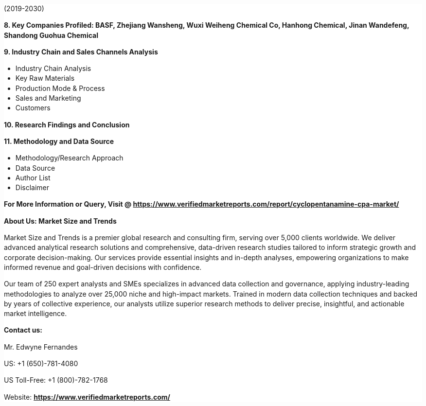 (2019-2030)</li></ul><p><strong>8. Key Companies Profiled: BASF, Zhejiang Wansheng, Wuxi Weiheng Chemical Co, Hanhong Chemical, Jinan Wandefeng, Shandong Guohua Chemical</strong></p><p><strong>9. Industry Chain and Sales Channels Analysis</strong></p><ul><li>Industry Chain Analysis</li><li>Key Raw Materials</li><li>Production Mode &amp; Process</li><li>Sales and Marketing</li><li>Customers</li></ul><p><strong>10. Research Findings and Conclusion</strong></p><p><strong>11. Methodology and Data Source</strong></p><ul><li>Methodology/Research Approach</li><li>Data Source</li><li>Author List</li><li>Disclaimer</li></ul></p><p><strong>For More Information or Query, Visit @ <a href="https://www.verifiedmarketreports.com/report/cyclopentanamine-cpa-market/">https://www.verifiedmarketreports.com/report/cyclopentanamine-cpa-market/</a></strong></p><p><strong>About Us: Market Size and Trends</strong></p><p>Market Size and Trends is a premier global research and consulting firm, serving over 5,000 clients worldwide. We deliver advanced analytical research solutions and comprehensive, data-driven research studies tailored to inform strategic growth and corporate decision-making. Our services provide essential insights and in-depth analyses, empowering organizations to make informed revenue and goal-driven decisions with confidence.</p><p>Our team of 250 expert analysts and SMEs specializes in advanced data collection and governance, applying industry-leading methodologies to analyze over 25,000 niche and high-impact markets. Trained in modern data collection techniques and backed by years of collective experience, our analysts utilize superior research methods to deliver precise, insightful, and actionable market intelligence.</p><p><strong>Contact us:</strong></p><p>Mr. Edwyne Fernandes</p><p>US: +1 (650)-781-4080</p><p>US Toll-Free: +1 (800)-782-1768</p><p>Website: <strong><a href="https://www.verifiedmarketreports.com/">https://www.verifiedmarketreports.com/</a></strong></p>
